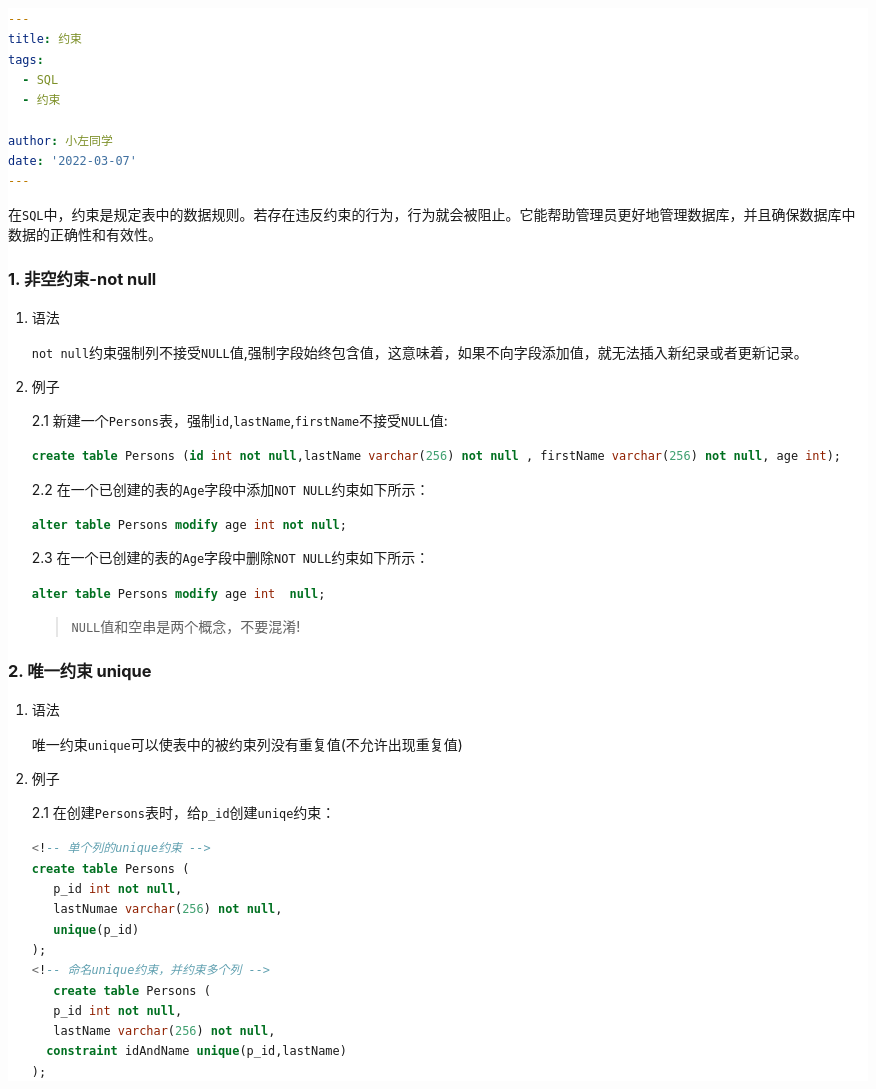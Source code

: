 ```yaml
---
title: 约束
tags:
  - SQL
  - 约束

author: 小左同学
date: '2022-03-07'
---
```


在`SQL`中，约束是规定表中的数据规则。若存在违反约束的行为，行为就会被阻止。它能帮助管理员更好地管理数据库，并且确保数据库中数据的正确性和有效性。

### 1. 非空约束-not null

1. 语法

   `not null`约束强制列不接受`NULL`值,强制字段始终包含值，这意味着，如果不向字段添加值，就无法插入新纪录或者更新记录。

2. 例子

   2.1 新建一个`Persons`表，强制`id`,`lastName`,`firstName`不接受`NULL`值:

   ```sql
   create table Persons (id int not null,lastName varchar(256) not null , firstName varchar(256) not null, age int);
   ```

   2.2 在一个已创建的表的`Age`字段中添加`NOT NULL`约束如下所示：

   ```sql
   alter table Persons modify age int not null;
   ```

   2.3 在一个已创建的表的`Age`字段中删除`NOT NULL`约束如下所示：

   ```sql
   alter table Persons modify age int  null;
   ```

   > `NULL`值和空串是两个概念，不要混淆!

### 2. 唯一约束 unique

1. 语法

   唯一约束`unique`可以使表中的被约束列没有重复值(不允许出现重复值)

2. 例子

   2.1 在创建`Persons`表时，给`p_id`创建`uniqe`约束：

   ```sql
   <!-- 单个列的unique约束 -->
   create table Persons (
      p_id int not null,
      lastNumae varchar(256) not null,
      unique(p_id)
   );
   <!-- 命名unique约束，并约束多个列 -->
      create table Persons (
      p_id int not null,
      lastName varchar(256) not null,
     constraint idAndName unique(p_id,lastName)
   );
   ```
